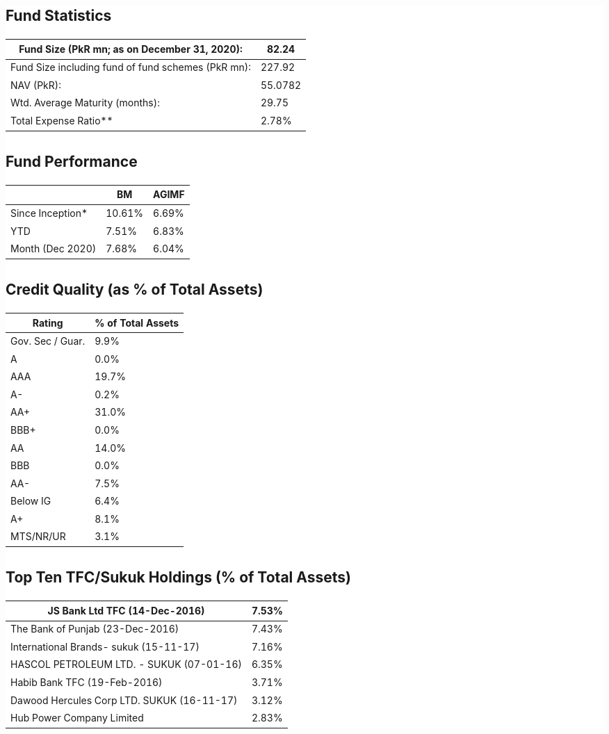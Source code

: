 ## Fund Statistics

| Fund Size (PkR mn; as on December 31, 2020):       | 82.24   |
| -------------------------------------------------- | ------- |
| Fund Size including fund of fund schemes (PkR mn): | 227.92  |
| NAV (PkR):                                         | 55.0782 |
| Wtd. Average Maturity (months):                    | 29.75   |
| Total Expense Ratio\*\*                            | 2.78%   |

## Fund Performance

|                   | BM     | AGIMF |
| ----------------- | ------ | ----- |
| Since Inception\* | 10.61% | 6.69% |
| YTD               | 7.51%  | 6.83% |
| Month (Dec 2020)  | 7.68%  | 6.04% |

## Credit Quality (as % of Total Assets)

| Rating           | % of Total Assets |
| ---------------- | ----------------- |
| Gov. Sec / Guar. | 9.9%              |
| A                | 0.0%              |
| AAA              | 19.7%             |
| A-               | 0.2%              |
| AA+              | 31.0%             |
| BBB+             | 0.0%              |
| AA               | 14.0%             |
| BBB              | 0.0%              |
| AA-              | 7.5%              |
| Below IG         | 6.4%              |
| A+               | 8.1%              |
| MTS/NR/UR        | 3.1%              |

## Top Ten TFC/Sukuk Holdings (% of Total Assets)

| JS Bank Ltd TFC (14-Dec-2016)              | 7.53% |
| ------------------------------------------ | ----- |
| The Bank of Punjab (23-Dec-2016)           | 7.43% |
| International Brands- sukuk (15-11-17)     | 7.16% |
| HASCOL PETROLEUM LTD. - SUKUK (07-01-16)   | 6.35% |
| Habib Bank TFC (19-Feb-2016)               | 3.71% |
| Dawood Hercules Corp LTD. SUKUK (16-11-17) | 3.12% |
| Hub Power Company Limited                  | 2.83% |